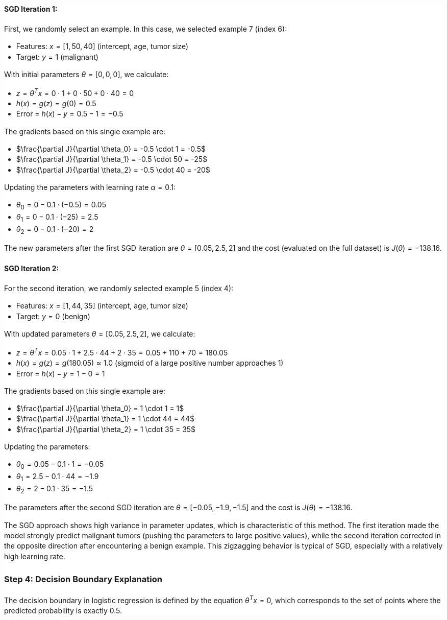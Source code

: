 #### SGD Iteration 1:
First, we randomly select an example. In this case, we selected example 7 (index 6):
- Features: $x = [1, 50, 40]$ (intercept, age, tumor size)
- Target: $y = 1$ (malignant)

With initial parameters $\theta = [0, 0, 0]$, we calculate:
- $z = \theta^T x = 0 \cdot 1 + 0 \cdot 50 + 0 \cdot 40 = 0$
- $h(x) = g(z) = g(0) = 0.5$
- Error = $h(x) - y = 0.5 - 1 = -0.5$

The gradients based on this single example are:
- $\frac{\partial J}{\partial \theta_0} = -0.5 \cdot 1 = -0.5$
- $\frac{\partial J}{\partial \theta_1} = -0.5 \cdot 50 = -25$
- $\frac{\partial J}{\partial \theta_2} = -0.5 \cdot 40 = -20$

Updating the parameters with learning rate $\alpha = 0.1$:
- $\theta_0 = 0 - 0.1 \cdot (-0.5) = 0.05$
- $\theta_1 = 0 - 0.1 \cdot (-25) = 2.5$
- $\theta_2 = 0 - 0.1 \cdot (-20) = 2$

The new parameters after the first SGD iteration are $\theta = [0.05, 2.5, 2]$ and the cost (evaluated on the full dataset) is $J(\theta) = -138.16$.

#### SGD Iteration 2:
For the second iteration, we randomly selected example 5 (index 4):
- Features: $x = [1, 44, 35]$ (intercept, age, tumor size)
- Target: $y = 0$ (benign)

With updated parameters $\theta = [0.05, 2.5, 2]$, we calculate:
- $z = \theta^T x = 0.05 \cdot 1 + 2.5 \cdot 44 + 2 \cdot 35 = 0.05 + 110 + 70 = 180.05$
- $h(x) = g(z) = g(180.05) \approx 1.0$ (sigmoid of a large positive number approaches 1)
- Error = $h(x) - y = 1 - 0 = 1$

The gradients based on this single example are:
- $\frac{\partial J}{\partial \theta_0} = 1 \cdot 1 = 1$
- $\frac{\partial J}{\partial \theta_1} = 1 \cdot 44 = 44$
- $\frac{\partial J}{\partial \theta_2} = 1 \cdot 35 = 35$

Updating the parameters:
- $\theta_0 = 0.05 - 0.1 \cdot 1 = -0.05$
- $\theta_1 = 2.5 - 0.1 \cdot 44 = -1.9$
- $\theta_2 = 2 - 0.1 \cdot 35 = -1.5$

The parameters after the second SGD iteration are $\theta = [-0.05, -1.9, -1.5]$ and the cost is $J(\theta) = -138.16$.

The SGD approach shows high variance in parameter updates, which is characteristic of this method. The first iteration made the model strongly predict malignant tumors (pushing the parameters to large positive values), while the second iteration corrected in the opposite direction after encountering a benign example. This zigzagging behavior is typical of SGD, especially with a relatively high learning rate.

### Step 4: Decision Boundary Explanation
The decision boundary in logistic regression is defined by the equation $\theta^T x = 0$, which corresponds to the set of points where the predicted probability is exactly 0.5.
